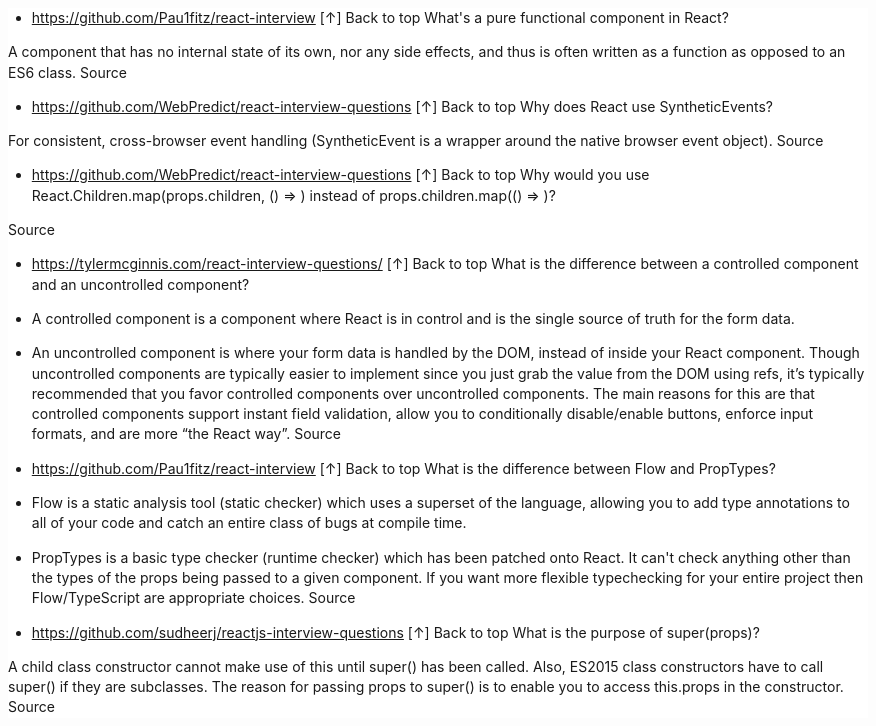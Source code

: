 * https://github.com/Pau1fitz/react-interview
[↑] Back to top
What's a pure functional component in React?

A component that has no internal state of its own, nor any side effects, and thus is often written as a function as opposed to an ES6 class.
Source

* https://github.com/WebPredict/react-interview-questions
[↑] Back to top
Why does React use SyntheticEvents?

For consistent, cross-browser event handling (SyntheticEvent is a wrapper around the native browser event object).
Source

* https://github.com/WebPredict/react-interview-questions
[↑] Back to top
Why would you use React.Children.map(props.children, () => ) instead of props.children.map(() => )?

Source

* https://tylermcginnis.com/react-interview-questions/
[↑] Back to top
What is the difference between a controlled component and an uncontrolled component?

* A controlled component is a component where React is in control and is the single source of truth for the form data.
* An uncontrolled component is where your form data is handled by the DOM, instead of inside your React component.
Though uncontrolled components are typically easier to implement since you just grab the value from the DOM using refs, it’s typically recommended that you favor controlled components over uncontrolled components. The main reasons for this are that controlled components support instant field validation, allow you to conditionally disable/enable buttons, enforce input formats, and are more “the React way”.
Source

* https://github.com/Pau1fitz/react-interview
[↑] Back to top
What is the difference between Flow and PropTypes?

* Flow is a static analysis tool (static checker) which uses a superset of the language, allowing you to add type annotations to all of your code and catch an entire class of bugs at compile time.
* PropTypes is a basic type checker (runtime checker) which has been patched onto React. It can't check anything other than the types of the props being passed to a given component. If you want more flexible typechecking for your entire project then Flow/TypeScript are appropriate choices.
Source

* https://github.com/sudheerj/reactjs-interview-questions
[↑] Back to top
What is the purpose of super(props)?

A child class constructor cannot make use of this until super() has been called. Also, ES2015 class constructors have to call super() if they are subclasses. The reason for passing props to super() is to enable you to access this.props in the constructor.
Source
